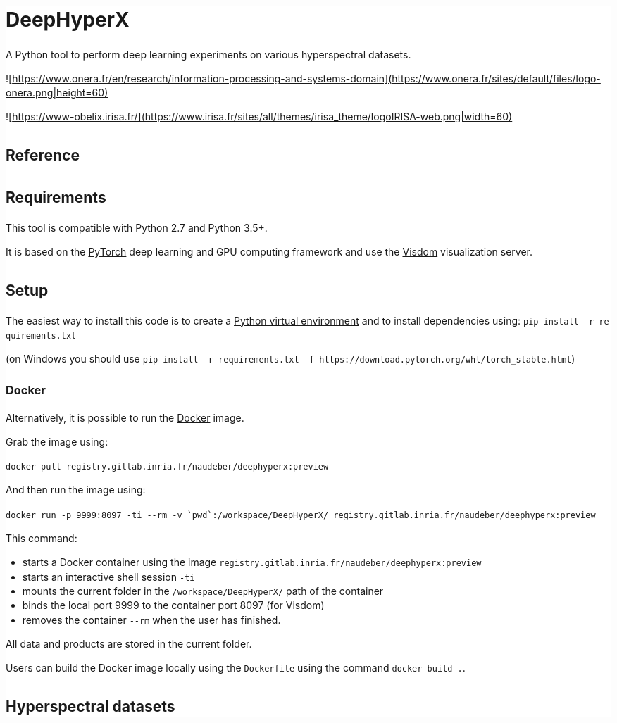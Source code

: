 # DeepHyperX

A Python tool to perform deep learning experiments on various hyperspectral datasets.

![https://www.onera.fr/en/research/information-processing-and-systems-domain](https://www.onera.fr/sites/default/files/logo-onera.png|height=60)

![https://www-obelix.irisa.fr/](https://www.irisa.fr/sites/all/themes/irisa_theme/logoIRISA-web.png|width=60)

## Reference

## Requirements

This tool is compatible with Python 2.7 and Python 3.5+.

It is based on the [PyTorch](http://pytorch.org/) deep learning and GPU computing framework and use the [Visdom](https://github.com/facebookresearch/visdom) visualization server.

## Setup

The easiest way to install this code is to create a [Python virtual environment](https://docs.python.org/3/tutorial/venv.html) and to install dependencies using:
`pip install -r requirements.txt`

(on Windows you should use `pip install -r requirements.txt -f https://download.pytorch.org/whl/torch_stable.html`)

### Docker

Alternatively, it is possible to run the [Docker](https://www.docker.com/community-edition) image.

Grab the image using:
```
docker pull registry.gitlab.inria.fr/naudeber/deephyperx:preview
```

And then run the image using:
```
docker run -p 9999:8097 -ti --rm -v `pwd`:/workspace/DeepHyperX/ registry.gitlab.inria.fr/naudeber/deephyperx:preview
```

This command:
  * starts a Docker container using the image `registry.gitlab.inria.fr/naudeber/deephyperx:preview`
  * starts an interactive shell session `-ti`
  * mounts the current folder in the `/workspace/DeepHyperX/` path of the container
  * binds the local port 9999 to the container port 8097 (for Visdom)
  * removes the container `--rm` when the user has finished.

All data and products are stored in the current folder.

Users can build the Docker image locally using the `Dockerfile` using the command `docker build .`.

## Hyperspectral datasets
